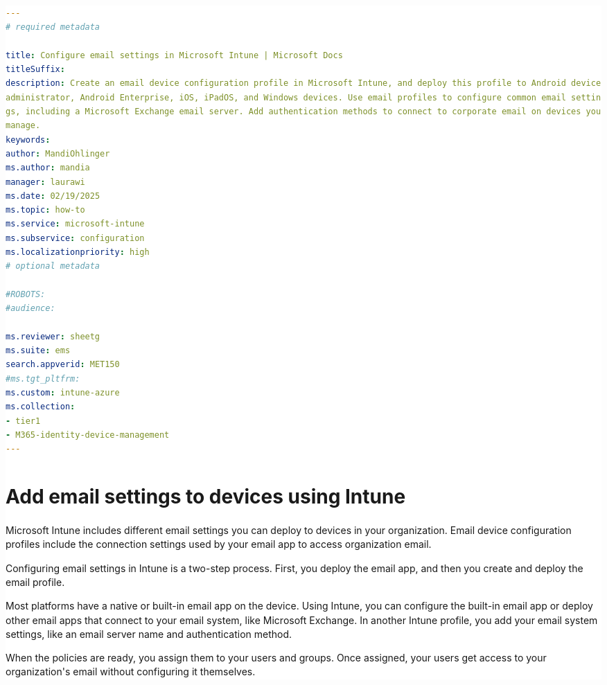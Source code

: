 ```yaml
---
# required metadata

title: Configure email settings in Microsoft Intune | Microsoft Docs
titleSuffix:
description: Create an email device configuration profile in Microsoft Intune, and deploy this profile to Android device administrator, Android Enterprise, iOS, iPadOS, and Windows devices. Use email profiles to configure common email settings, including a Microsoft Exchange email server. Add authentication methods to connect to corporate email on devices you manage.
keywords:
author: MandiOhlinger
ms.author: mandia
manager: laurawi
ms.date: 02/19/2025
ms.topic: how-to
ms.service: microsoft-intune
ms.subservice: configuration
ms.localizationpriority: high
# optional metadata

#ROBOTS:
#audience:

ms.reviewer: sheetg
ms.suite: ems
search.appverid: MET150
#ms.tgt_pltfrm:
ms.custom: intune-azure
ms.collection:
- tier1
- M365-identity-device-management
---
```


# Add email settings to devices using Intune

Microsoft Intune includes different email settings you can deploy to devices in your organization. Email device configuration profiles include the connection settings used by your email app to access organization email.

Configuring email settings in Intune is a two-step process. First, you deploy the email app, and then you create and deploy the email profile.

Most platforms have a native or built-in email app on the device. Using Intune, you can configure the built-in email app or deploy other email apps that connect to your email system, like Microsoft Exchange. In another Intune profile, you add your email system settings, like an email server name and authentication method.

When the policies are ready, you assign them to your users and groups. Once assigned, your users get access to your organization's email without configuring it themselves.

